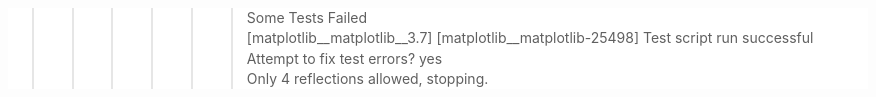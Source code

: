 >   
> >>>>> Some Tests Failed  
> [matplotlib__matplotlib__3.7] [matplotlib__matplotlib-25498] Test script run successful   
> Attempt to fix test errors? yes  
> Only 4 reflections allowed, stopping.  
